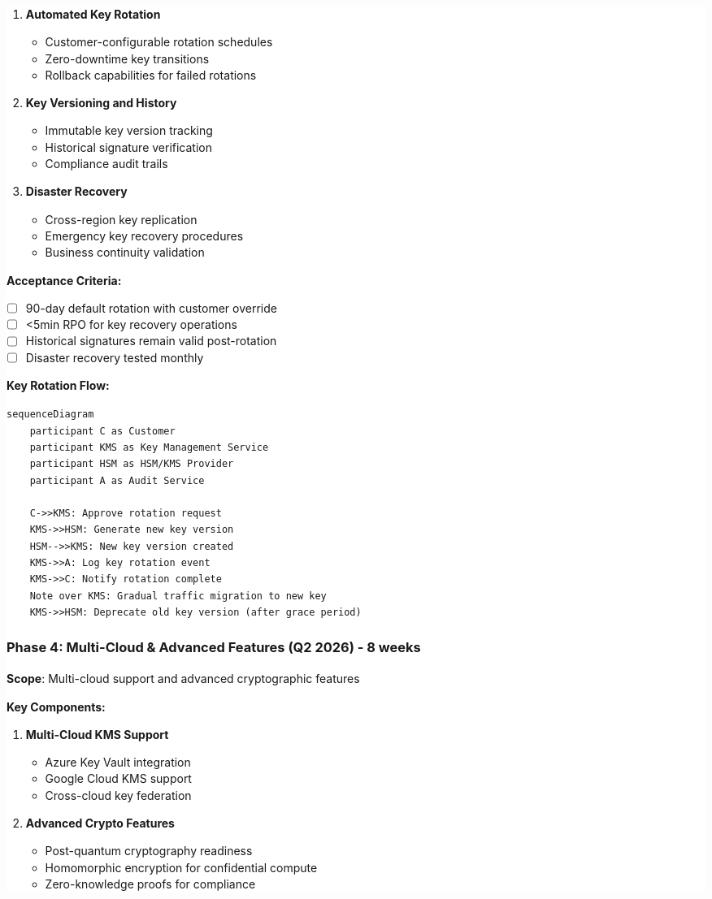1. **Automated Key Rotation**
   - Customer-configurable rotation schedules
   - Zero-downtime key transitions
   - Rollback capabilities for failed rotations

2. **Key Versioning and History**
   - Immutable key version tracking
   - Historical signature verification
   - Compliance audit trails

3. **Disaster Recovery**
   - Cross-region key replication
   - Emergency key recovery procedures
   - Business continuity validation

**Acceptance Criteria:**

- [ ] 90-day default rotation with customer override
- [ ] <5min RPO for key recovery operations
- [ ] Historical signatures remain valid post-rotation
- [ ] Disaster recovery tested monthly

**Key Rotation Flow:**

```mermaid
sequenceDiagram
    participant C as Customer
    participant KMS as Key Management Service
    participant HSM as HSM/KMS Provider
    participant A as Audit Service

    C->>KMS: Approve rotation request
    KMS->>HSM: Generate new key version
    HSM-->>KMS: New key version created
    KMS->>A: Log key rotation event
    KMS->>C: Notify rotation complete
    Note over KMS: Gradual traffic migration to new key
    KMS->>HSM: Deprecate old key version (after grace period)
```

### Phase 4: Multi-Cloud & Advanced Features (Q2 2026) - 8 weeks

**Scope**: Multi-cloud support and advanced cryptographic features

**Key Components:**

1. **Multi-Cloud KMS Support**
   - Azure Key Vault integration
   - Google Cloud KMS support
   - Cross-cloud key federation

2. **Advanced Crypto Features**
   - Post-quantum cryptography readiness
   - Homomorphic encryption for confidential compute
   - Zero-knowledge proofs for compliance
